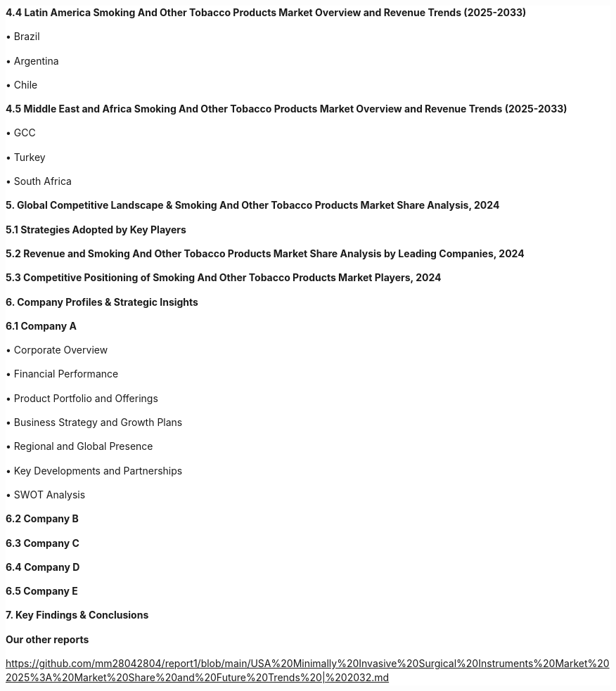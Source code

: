 <strong>4.4 Latin America Smoking And Other Tobacco Products Market Overview and Revenue Trends (2025-2033)</strong>

• Brazil

• Argentina

• Chile

<strong>4.5 Middle East and Africa Smoking And Other Tobacco Products Market Overview and Revenue Trends (2025-2033)</strong>

• GCC

• Turkey

• South Africa

<strong>5. Global Competitive Landscape & Smoking And Other Tobacco Products Market Share Analysis, 2024</strong>

<strong>5.1 Strategies Adopted by Key Players</strong>

<strong>5.2 Revenue and Smoking And Other Tobacco Products Market Share Analysis by Leading Companies, 2024</strong>

<strong>5.3 Competitive Positioning of Smoking And Other Tobacco Products Market Players, 2024</strong>

<strong>6. Company Profiles & Strategic Insights</strong>

<strong>6.1 Company A</strong>

• Corporate Overview

• Financial Performance

• Product Portfolio and Offerings

• Business Strategy and Growth Plans

• Regional and Global Presence

• Key Developments and Partnerships

• SWOT Analysis

<strong>6.2 Company B</strong>

<strong>6.3 Company C</strong>

<strong>6.4 Company D</strong>

<strong>6.5 Company E</strong>

<strong>7. Key Findings & Conclusions</strong>

<strong>Our other reports</strong>

<a href=https://github.com/mm28042804/report1/blob/main/USA%20Minimally%20Invasive%20Surgical%20Instruments%20Market%202025%3A%20Market%20Share%20and%20Future%20Trends%20|%202032.md>https://github.com/mm28042804/report1/blob/main/USA%20Minimally%20Invasive%20Surgical%20Instruments%20Market%202025%3A%20Market%20Share%20and%20Future%20Trends%20|%202032.md</a>
